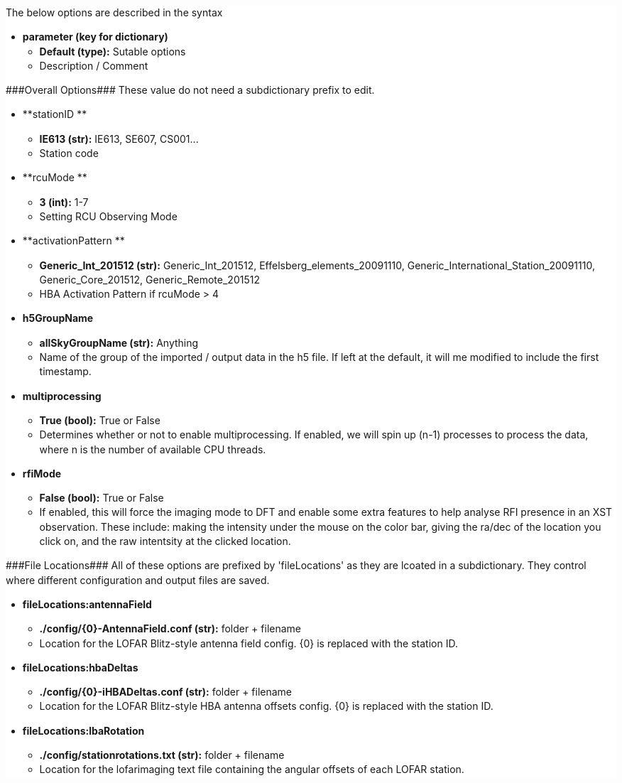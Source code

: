 The below options are described in the syntax

* **parameter (key for dictionary)**
    - **Default (type):** Sutable options
    - Description / Comment

###Overall Options###
These value do not need a subdictionary prefix to edit.


* **stationID **
    - **IE613 (str):** IE613, SE607, CS001...
    - Station code


* **rcuMode **
    - **3 (int):** 1-7
    - Setting RCU Observing Mode

* **activationPattern **
    - **Generic_Int_201512 (str):** Generic_Int_201512, Effelsberg_elements_20091110, Generic_International_Station_20091110, Generic_Core_201512, Generic_Remote_201512
    - HBA Activation Pattern if rcuMode > 4

* **h5GroupName**
    - **allSkyGroupName (str):** Anything
    - Name of the group of the imported / output data in the h5 file. If left at the default, it will me modified to include the first timestamp.

* **multiprocessing**
    - **True (bool):** True or False
    - Determines whether or not to enable multiprocessing. If enabled, we will spin up (n-1) processes to process the data, where n is the number of available CPU threads.

* **rfiMode**
    - **False (bool):** True or False
    - If enabled, this will force the imaging mode to DFT and enable some extra features to help analyse RFI presence in an XST observation. These include: making the intensity under the mouse on the color bar, giving the ra/dec of the location you click on, and the raw intentsity at the clicked location.

###File Locations###
All of these options are prefixed by 'fileLocations' as they are lcoated in a subdictionary. They control where different configuration and output files are saved.

* **fileLocations:antennaField**
    - **./config/{0}-AntennaField.conf (str):** folder + filename
    - Location for the LOFAR Blitz-style antenna field config. {0} is replaced with the station ID.

* **fileLocations:hbaDeltas**
    - **./config/{0}-iHBADeltas.conf (str):** folder + filename
    - Location for the LOFAR Blitz-style HBA antenna offsets config. {0} is replaced with the station ID.

* **fileLocations:lbaRotation**
    - **./config/stationrotations.txt (str):** folder + filename
    - Location for the lofarimaging text file containing the angular offsets of each LOFAR station.
